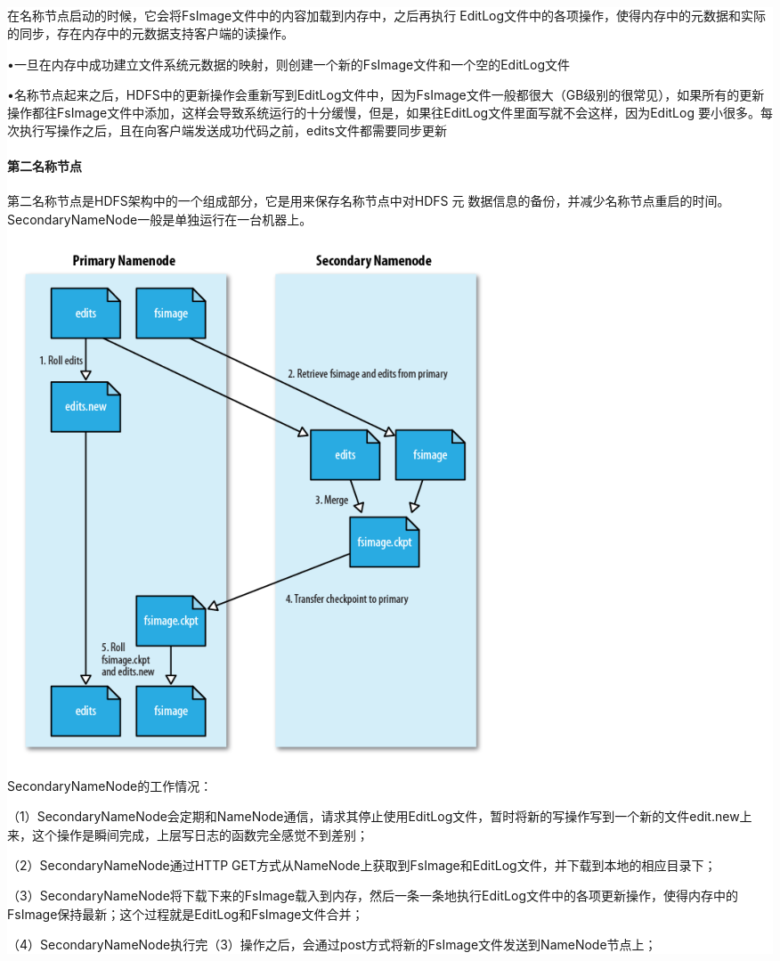在名称节点启动的时候，它会将FsImage文件中的内容加载到内存中，之后再执行
EditLog文件中的各项操作，使得内存中的元数据和实际的同步，存在内存中的元数据支持客户端的读操作。

•一旦在内存中成功建立文件系统元数据的映射，则创建一个新的FsImage文件和一个空的EditLog文件

•名称节点起来之后，HDFS中的更新操作会重新写到EditLog文件中，因为FsImage文件一般都很大（GB级别的很常见），如果所有的更新操作都往FsImage文件中添加，这样会导致系统运行的十分缓慢，但是，如果往EditLog文件里面写就不会这样，因为EditLog 要小很多。每次执行写操作之后，且在向客户端发送成功代码之前，edits文件都需要同步更新

#### 第二名称节点

第二名称节点是HDFS架构中的一个组成部分，它是用来保存名称节点中对HDFS 元
数据信息的备份，并减少名称节点重启的时间。SecondaryNameNode一般是单独运行在一台机器上。

![](https://raw.githubusercontent.com/homxuwang/homxuwang.github.io/jekyll/images/大数据基础学习笔记/8.png)

SecondaryNameNode的工作情况：

（1）SecondaryNameNode会定期和NameNode通信，请求其停止使用EditLog文件，暂时将新的写操作写到一个新的文件edit.new上来，这个操作是瞬间完成，上层写日志的函数完全感觉不到差别；

（2）SecondaryNameNode通过HTTP GET方式从NameNode上获取到FsImage和EditLog文件，并下载到本地的相应目录下；

（3）SecondaryNameNode将下载下来的FsImage载入到内存，然后一条一条地执行EditLog文件中的各项更新操作，使得内存中的FsImage保持最新；这个过程就是EditLog和FsImage文件合并；

（4）SecondaryNameNode执行完（3）操作之后，会通过post方式将新的FsImage文件发送到NameNode节点上；
